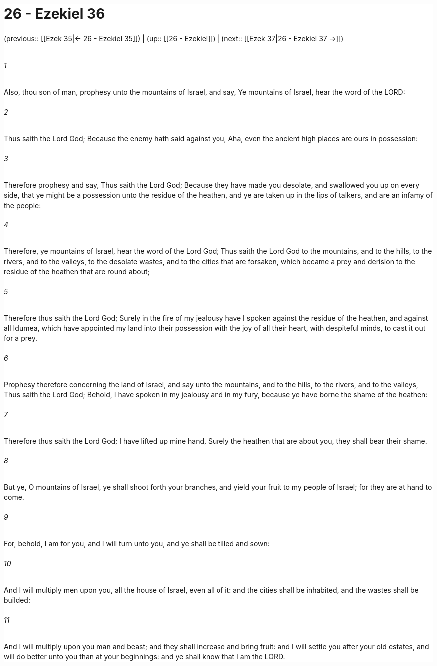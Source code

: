 # 26 - Ezekiel 36

(previous:: [[Ezek 35|← 26 - Ezekiel 35]]) | (up:: [[26 - Ezekiel]]) | (next:: [[Ezek 37|26 - Ezekiel 37 →]])

***


###### 1 
Also, thou son of man, prophesy unto the mountains of Israel, and say, Ye mountains of Israel, hear the word of the LORD: 

###### 2 
Thus saith the Lord God; Because the enemy hath said against you, Aha, even the ancient high places are ours in possession: 

###### 3 
Therefore prophesy and say, Thus saith the Lord God; Because they have made you desolate, and swallowed you up on every side, that ye might be a possession unto the residue of the heathen, and ye are taken up in the lips of talkers, and are an infamy of the people: 

###### 4 
Therefore, ye mountains of Israel, hear the word of the Lord God; Thus saith the Lord God to the mountains, and to the hills, to the rivers, and to the valleys, to the desolate wastes, and to the cities that are forsaken, which became a prey and derision to the residue of the heathen that are round about; 

###### 5 
Therefore thus saith the Lord God; Surely in the fire of my jealousy have I spoken against the residue of the heathen, and against all Idumea, which have appointed my land into their possession with the joy of all their heart, with despiteful minds, to cast it out for a prey. 

###### 6 
Prophesy therefore concerning the land of Israel, and say unto the mountains, and to the hills, to the rivers, and to the valleys, Thus saith the Lord God; Behold, I have spoken in my jealousy and in my fury, because ye have borne the shame of the heathen: 

###### 7 
Therefore thus saith the Lord God; I have lifted up mine hand, Surely the heathen that are about you, they shall bear their shame. 

###### 8 
But ye, O mountains of Israel, ye shall shoot forth your branches, and yield your fruit to my people of Israel; for they are at hand to come. 

###### 9 
For, behold, I am for you, and I will turn unto you, and ye shall be tilled and sown: 

###### 10 
And I will multiply men upon you, all the house of Israel, even all of it: and the cities shall be inhabited, and the wastes shall be builded: 

###### 11 
And I will multiply upon you man and beast; and they shall increase and bring fruit: and I will settle you after your old estates, and will do better unto you than at your beginnings: and ye shall know that I am the LORD. 
